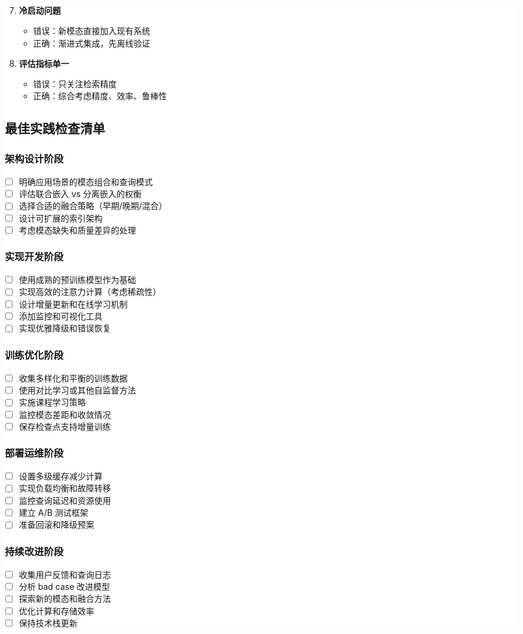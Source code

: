 7. **冷启动问题**
   - 错误：新模态直接加入现有系统
   - 正确：渐进式集成，先离线验证

8. **评估指标单一**
   - 错误：只关注检索精度
   - 正确：综合考虑精度、效率、鲁棒性

## 最佳实践检查清单

### 架构设计阶段
- [ ] 明确应用场景的模态组合和查询模式
- [ ] 评估联合嵌入 vs 分离嵌入的权衡
- [ ] 选择合适的融合策略（早期/晚期/混合）
- [ ] 设计可扩展的索引架构
- [ ] 考虑模态缺失和质量差异的处理

### 实现开发阶段
- [ ] 使用成熟的预训练模型作为基础
- [ ] 实现高效的注意力计算（考虑稀疏性）
- [ ] 设计增量更新和在线学习机制
- [ ] 添加监控和可视化工具
- [ ] 实现优雅降级和错误恢复

### 训练优化阶段
- [ ] 收集多样化和平衡的训练数据
- [ ] 使用对比学习或其他自监督方法
- [ ] 实施课程学习策略
- [ ] 监控模态差距和收敛情况
- [ ] 保存检查点支持增量训练

### 部署运维阶段
- [ ] 设置多级缓存减少计算
- [ ] 实现负载均衡和故障转移
- [ ] 监控查询延迟和资源使用
- [ ] 建立 A/B 测试框架
- [ ] 准备回滚和降级预案

### 持续改进阶段
- [ ] 收集用户反馈和查询日志
- [ ] 分析 bad case 改进模型
- [ ] 探索新的模态和融合方法
- [ ] 优化计算和存储效率
- [ ] 保持技术栈更新